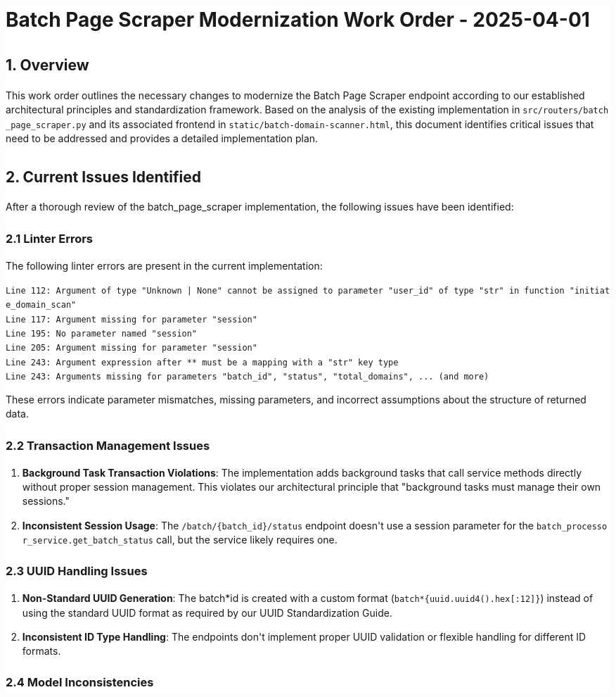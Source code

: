 # Batch Page Scraper Modernization Work Order - 2025-04-01

## 1. Overview

This work order outlines the necessary changes to modernize the Batch Page Scraper endpoint according to our established architectural principles and standardization framework. Based on the analysis of the existing implementation in `src/routers/batch_page_scraper.py` and its associated frontend in `static/batch-domain-scanner.html`, this document identifies critical issues that need to be addressed and provides a detailed implementation plan.

## 2. Current Issues Identified

After a thorough review of the batch_page_scraper implementation, the following issues have been identified:

### 2.1 Linter Errors

The following linter errors are present in the current implementation:

```
Line 112: Argument of type "Unknown | None" cannot be assigned to parameter "user_id" of type "str" in function "initiate_domain_scan"
Line 117: Argument missing for parameter "session"
Line 195: No parameter named "session"
Line 205: Argument missing for parameter "session"
Line 243: Argument expression after ** must be a mapping with a "str" key type
Line 243: Arguments missing for parameters "batch_id", "status", "total_domains", ... (and more)
```

These errors indicate parameter mismatches, missing parameters, and incorrect assumptions about the structure of returned data.

### 2.2 Transaction Management Issues

1. **Background Task Transaction Violations**: The implementation adds background tasks that call service methods directly without proper session management. This violates our architectural principle that "background tasks must manage their own sessions."

2. **Inconsistent Session Usage**: The `/batch/{batch_id}/status` endpoint doesn't use a session parameter for the `batch_processor_service.get_batch_status` call, but the service likely requires one.

### 2.3 UUID Handling Issues

1. **Non-Standard UUID Generation**: The batch*id is created with a custom format (`batch*{uuid.uuid4().hex[:12]}`) instead of using the standard UUID format as required by our UUID Standardization Guide.

2. **Inconsistent ID Type Handling**: The endpoints don't implement proper UUID validation or flexible handling for different ID formats.

### 2.4 Model Inconsistencies
